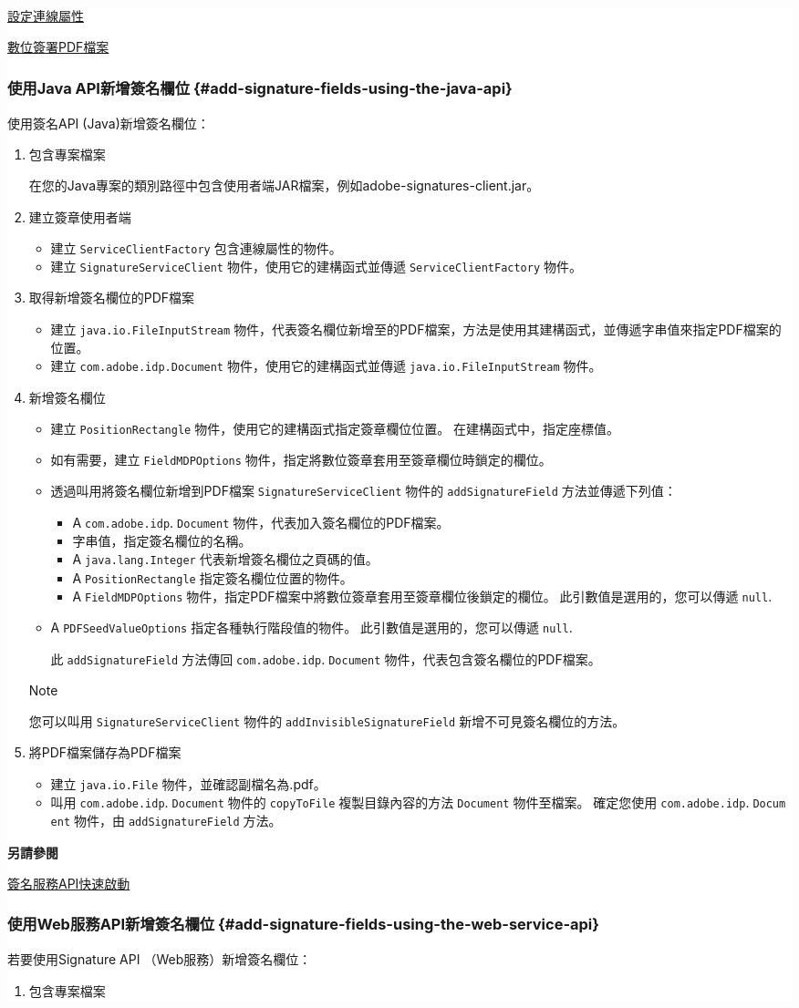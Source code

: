 [設定連線屬性](/help/forms/developing/invoking-aem-forms-using-java.md#setting-connection-properties)

[數位簽署PDF檔案](digitally-signing-certifying-documents.md#digitally-signing-pdf-documents)

### 使用Java API新增簽名欄位 {#add-signature-fields-using-the-java-api}

使用簽名API (Java)新增簽名欄位：

1. 包含專案檔案

   在您的Java專案的類別路徑中包含使用者端JAR檔案，例如adobe-signatures-client.jar。

1. 建立簽章使用者端

   * 建立 `ServiceClientFactory` 包含連線屬性的物件。
   * 建立 `SignatureServiceClient` 物件，使用它的建構函式並傳遞 `ServiceClientFactory` 物件。

1. 取得新增簽名欄位的PDF檔案

   * 建立 `java.io.FileInputStream` 物件，代表簽名欄位新增至的PDF檔案，方法是使用其建構函式，並傳遞字串值來指定PDF檔案的位置。
   * 建立 `com.adobe.idp.Document` 物件，使用它的建構函式並傳遞 `java.io.FileInputStream` 物件。

1. 新增簽名欄位

   * 建立 `PositionRectangle` 物件，使用它的建構函式指定簽章欄位位置。 在建構函式中，指定座標值。
   * 如有需要，建立 `FieldMDPOptions` 物件，指定將數位簽章套用至簽章欄位時鎖定的欄位。
   * 透過叫用將簽名欄位新增到PDF檔案 `SignatureServiceClient` 物件的 `addSignatureField` 方法並傳遞下列值：

      * A `com.adobe.idp`. `Document` 物件，代表加入簽名欄位的PDF檔案。
      * 字串值，指定簽名欄位的名稱。
      * A `java.lang.Integer` 代表新增簽名欄位之頁碼的值。
      * A `PositionRectangle` 指定簽名欄位位置的物件。
      * A `FieldMDPOptions` 物件，指定PDF檔案中將數位簽章套用至簽章欄位後鎖定的欄位。 此引數值是選用的，您可以傳遞 `null`.

   * A `PDFSeedValueOptions` 指定各種執行階段值的物件。 此引數值是選用的，您可以傳遞 `null`.

     此 `addSignatureField` 方法傳回 `com.adobe.idp`. `Document` 物件，代表包含簽名欄位的PDF檔案。

   >[!NOTE]
   >
   >您可以叫用 `SignatureServiceClient` 物件的 `addInvisibleSignatureField` 新增不可見簽名欄位的方法。

1. 將PDF檔案儲存為PDF檔案

   * 建立 `java.io.File` 物件，並確認副檔名為.pdf。
   * 叫用 `com.adobe.idp`. `Document` 物件的 `copyToFile` 複製目錄內容的方法 `Document` 物件至檔案。 確定您使用 `com.adobe.idp`. `Document` 物件，由 `addSignatureField` 方法。

**另請參閱**

[簽名服務API快速啟動](/help/forms/developing/signature-service-java-api-quick.md#signature-service-java-api-quick-start-soap)

### 使用Web服務API新增簽名欄位 {#add-signature-fields-using-the-web-service-api}

若要使用Signature API （Web服務）新增簽名欄位：

1. 包含專案檔案
